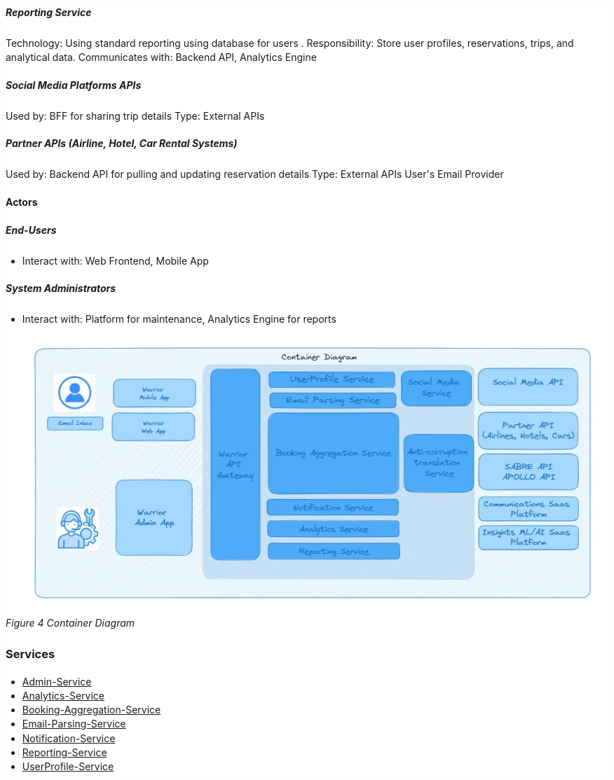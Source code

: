 ##### Reporting Service
Technology: Using standard reporting using database for users .
Responsibility: Store user profiles, reservations, trips, and analytical data.
Communicates with: Backend API, Analytics Engine

##### Social Media Platforms APIs
Used by: BFF for sharing trip details
Type: External APIs

##### Partner APIs (Airline, Hotel, Car Rental Systems)
Used by: Backend API for pulling and updating reservation details
Type: External APIs User's Email Provider


#### Actors
##### End-Users
 - Interact with: Web Frontend, Mobile App
##### System Administrators
- Interact with: Platform for maintenance, Analytics Engine for reports

![Container](diagrams/Container.jpg)
*Figure 4 Container Diagram*



### Services
 - [Admin-Service](services/Admin-Service.md)  
 - [Analytics-Service](services/Analytics-Service.md)  
 - [Booking-Aggregation-Service](services/Booking-Aggregation.md)  
 - [Email-Parsing-Service](services/Email-Parsing-Service.md)  
 - [Notification-Service](services/Notification-Service.md)  
 - [Reporting-Service](services/Reporting-Service.md)  
 - [UserProfile-Service](services/UserProfile-Service.md)  
